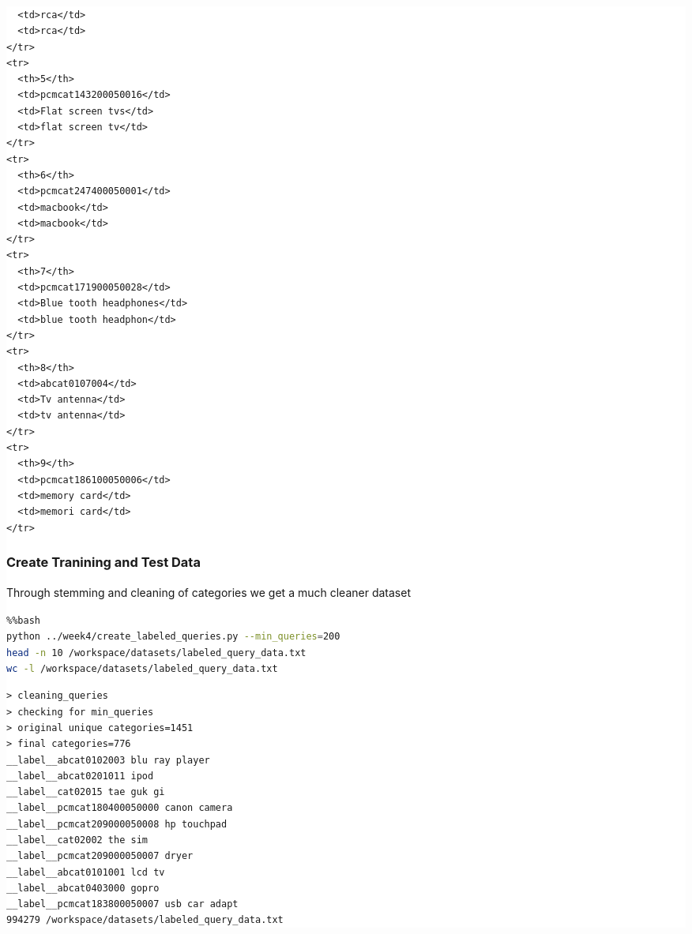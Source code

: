       <td>rca</td>
      <td>rca</td>
    </tr>
    <tr>
      <th>5</th>
      <td>pcmcat143200050016</td>
      <td>Flat screen tvs</td>
      <td>flat screen tv</td>
    </tr>
    <tr>
      <th>6</th>
      <td>pcmcat247400050001</td>
      <td>macbook</td>
      <td>macbook</td>
    </tr>
    <tr>
      <th>7</th>
      <td>pcmcat171900050028</td>
      <td>Blue tooth headphones</td>
      <td>blue tooth headphon</td>
    </tr>
    <tr>
      <th>8</th>
      <td>abcat0107004</td>
      <td>Tv antenna</td>
      <td>tv antenna</td>
    </tr>
    <tr>
      <th>9</th>
      <td>pcmcat186100050006</td>
      <td>memory card</td>
      <td>memori card</td>
    </tr>
  </tbody>
</table>
</div>



### Create Tranining and Test Data
Through stemming and cleaning of categories we get a much cleaner dataset


```bash
%%bash
python ../week4/create_labeled_queries.py --min_queries=200
head -n 10 /workspace/datasets/labeled_query_data.txt
wc -l /workspace/datasets/labeled_query_data.txt
```

    > cleaning_queries
    > checking for min_queries
    > original unique categories=1451
    > final categories=776
    __label__abcat0102003 blu ray player
    __label__abcat0201011 ipod
    __label__cat02015 tae guk gi
    __label__pcmcat180400050000 canon camera
    __label__pcmcat209000050008 hp touchpad
    __label__cat02002 the sim
    __label__pcmcat209000050007 dryer
    __label__abcat0101001 lcd tv
    __label__abcat0403000 gopro
    __label__pcmcat183800050007 usb car adapt
    994279 /workspace/datasets/labeled_query_data.txt
